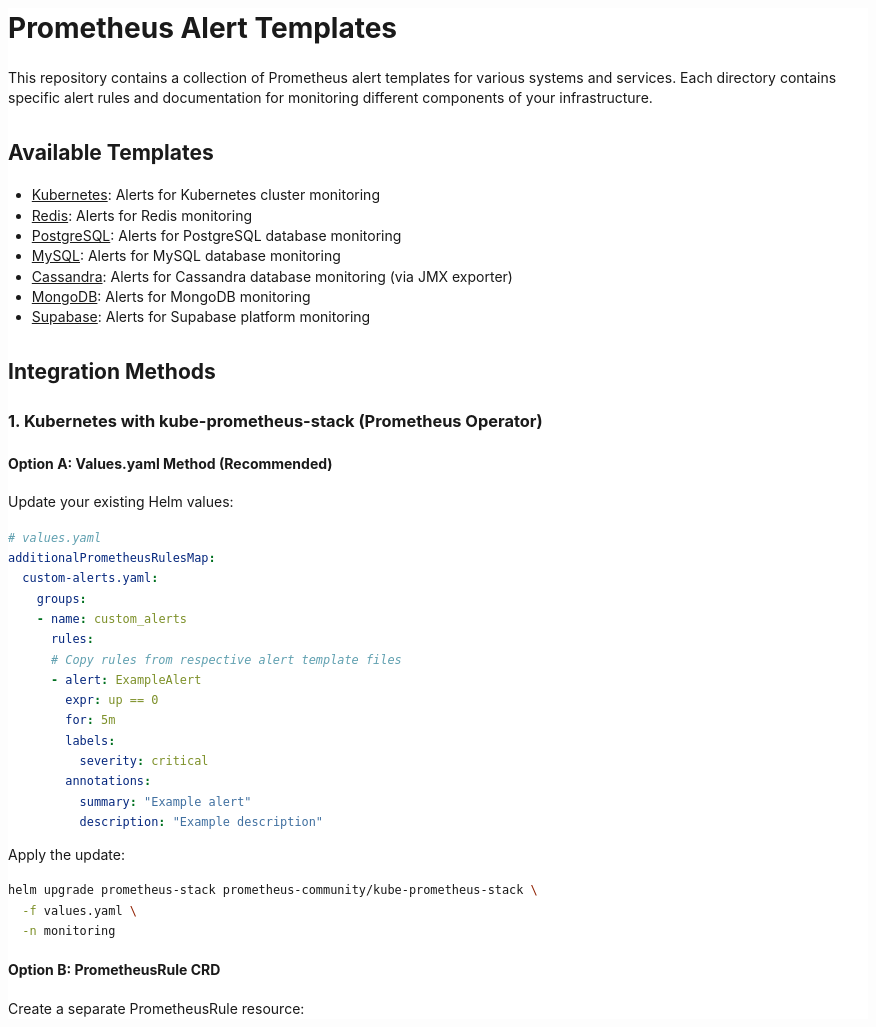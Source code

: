 # Prometheus Alert Templates

This repository contains a collection of Prometheus alert templates for various systems and services. Each directory contains specific alert rules and documentation for monitoring different components of your infrastructure.

## Available Templates

- [Kubernetes](./kubernetes/): Alerts for Kubernetes cluster monitoring
- [Redis](./redis/): Alerts for Redis monitoring
- [PostgreSQL](./postgres/): Alerts for PostgreSQL database monitoring
- [MySQL](./mysql/): Alerts for MySQL database monitoring
- [Cassandra](./cassandra/): Alerts for Cassandra database monitoring (via JMX exporter)
- [MongoDB](./mongodb/): Alerts for MongoDB monitoring
- [Supabase](./supabase/): Alerts for Supabase platform monitoring

## Integration Methods

### 1. Kubernetes with kube-prometheus-stack (Prometheus Operator)

#### Option A: Values.yaml Method (Recommended)
Update your existing Helm values:

```yaml
# values.yaml
additionalPrometheusRulesMap:
  custom-alerts.yaml:
    groups:
    - name: custom_alerts
      rules:
      # Copy rules from respective alert template files
      - alert: ExampleAlert
        expr: up == 0
        for: 5m
        labels:
          severity: critical
        annotations:
          summary: "Example alert"
          description: "Example description"
```

Apply the update:
```bash
helm upgrade prometheus-stack prometheus-community/kube-prometheus-stack \
  -f values.yaml \
  -n monitoring
```

#### Option B: PrometheusRule CRD
Create a separate PrometheusRule resource:
